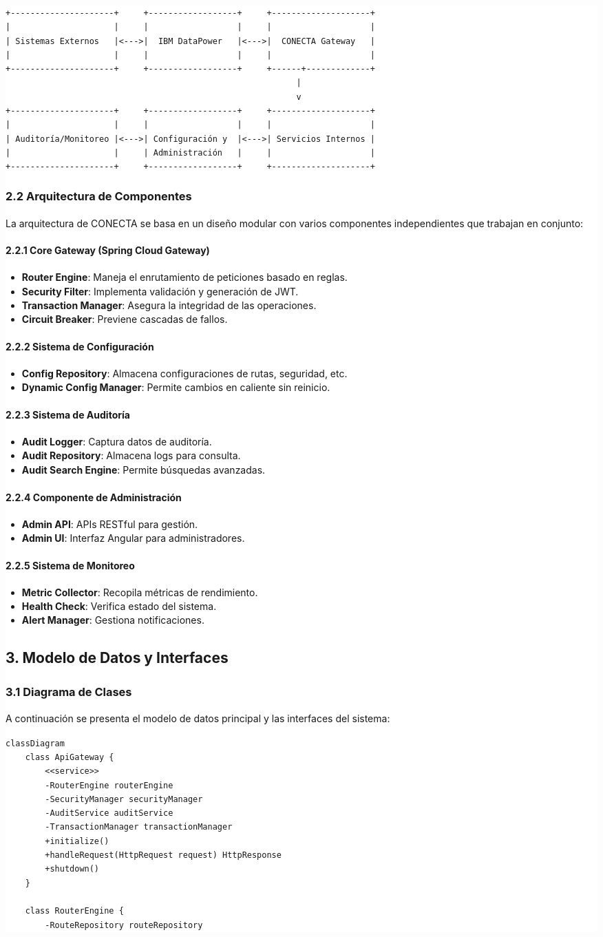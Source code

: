 ```
+---------------------+     +------------------+     +--------------------+
|                     |     |                  |     |                    |
| Sistemas Externos   |<--->|  IBM DataPower   |<--->|  CONECTA Gateway   |
|                     |     |                  |     |                    |
+---------------------+     +------------------+     +------+-------------+
                                                           |
                                                           v
+---------------------+     +------------------+     +--------------------+
|                     |     |                  |     |                    |
| Auditoría/Monitoreo |<--->| Configuración y  |<--->| Servicios Internos |
|                     |     | Administración   |     |                    |
+---------------------+     +------------------+     +--------------------+
```

### 2.2 Arquitectura de Componentes

La arquitectura de CONECTA se basa en un diseño modular con varios componentes independientes que trabajan en conjunto:

#### 2.2.1 Core Gateway (Spring Cloud Gateway)
- **Router Engine**: Maneja el enrutamiento de peticiones basado en reglas.
- **Security Filter**: Implementa validación y generación de JWT.
- **Transaction Manager**: Asegura la integridad de las operaciones.
- **Circuit Breaker**: Previene cascadas de fallos.

#### 2.2.2 Sistema de Configuración
- **Config Repository**: Almacena configuraciones de rutas, seguridad, etc.
- **Dynamic Config Manager**: Permite cambios en caliente sin reinicio.

#### 2.2.3 Sistema de Auditoría
- **Audit Logger**: Captura datos de auditoría.
- **Audit Repository**: Almacena logs para consulta.
- **Audit Search Engine**: Permite búsquedas avanzadas.

#### 2.2.4 Componente de Administración
- **Admin API**: APIs RESTful para gestión.
- **Admin UI**: Interfaz Angular para administradores.

#### 2.2.5 Sistema de Monitoreo
- **Metric Collector**: Recopila métricas de rendimiento.
- **Health Check**: Verifica estado del sistema.
- **Alert Manager**: Gestiona notificaciones.

## 3. Modelo de Datos y Interfaces

### 3.1 Diagrama de Clases

A continuación se presenta el modelo de datos principal y las interfaces del sistema:

```
classDiagram
    class ApiGateway {
        <<service>>
        -RouterEngine routerEngine
        -SecurityManager securityManager
        -AuditService auditService
        -TransactionManager transactionManager
        +initialize()
        +handleRequest(HttpRequest request) HttpResponse
        +shutdown()
    }
    
    class RouterEngine {
        -RouteRepository routeRepository
```